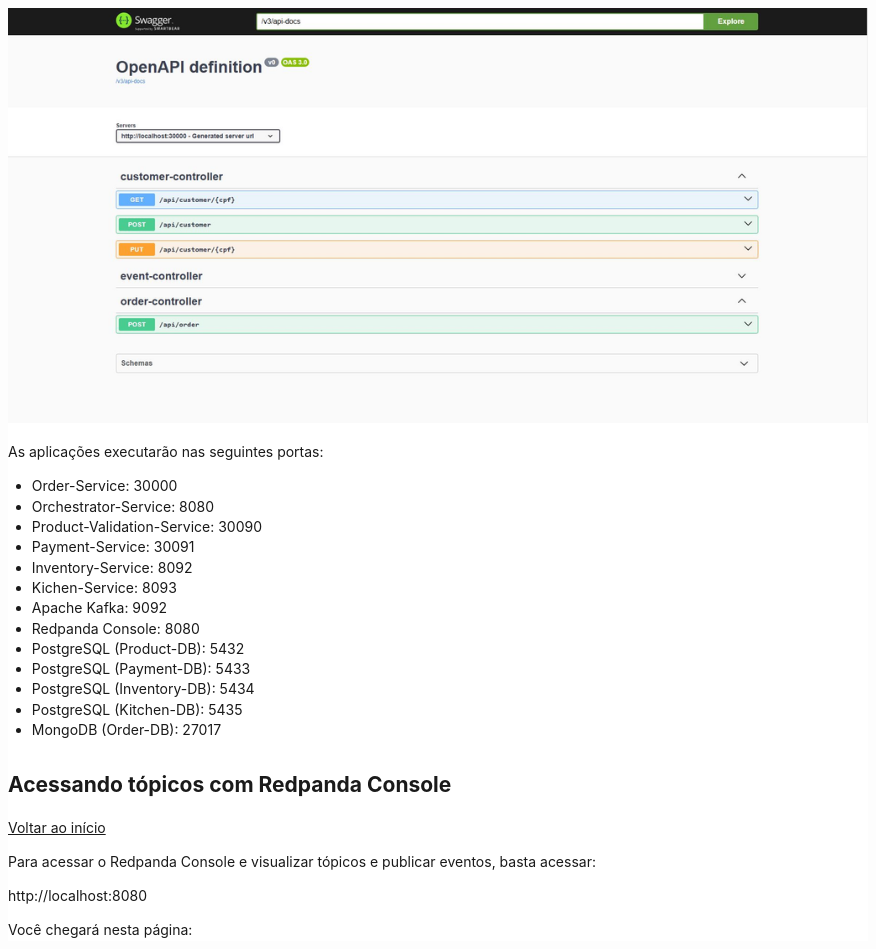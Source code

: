 <img alt="Arquitetura" src="assets/order.JPG"/>


As aplicações executarão nas seguintes portas:

* Order-Service: 30000
* Orchestrator-Service: 8080
* Product-Validation-Service: 30090
* Payment-Service: 30091
* Inventory-Service: 8092
* Kichen-Service: 8093
* Apache Kafka: 9092
* Redpanda Console: 8080
* PostgreSQL (Product-DB): 5432
* PostgreSQL (Payment-DB): 5433
* PostgreSQL (Inventory-DB): 5434
* PostgreSQL (Kitchen-DB): 5435
* MongoDB (Order-DB): 27017

## Acessando tópicos com Redpanda Console

[Voltar ao início](#sum%C3%A1rio)

Para acessar o Redpanda Console e visualizar tópicos e publicar eventos, basta acessar:

http://localhost:8080

Você chegará nesta página:
